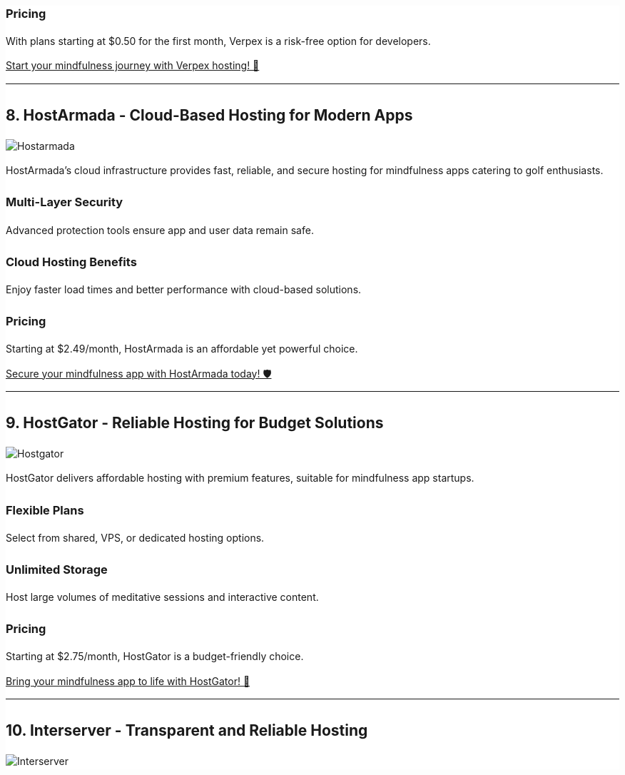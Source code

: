 ### Pricing  
With plans starting at $0.50 for the first month, Verpex is a risk-free option for developers.  

[Start your mindfulness journey with Verpex hosting! 🌈](https://snipitx.com/verpex-jy)  

---

## 8. HostArmada - Cloud-Based Hosting for Modern Apps  

![Hostarmada](https://i.imgur.com/KFbdf3o.jpeg "Hostarmada Hosting")  

HostArmada’s cloud infrastructure provides fast, reliable, and secure hosting for mindfulness apps catering to golf enthusiasts.  

### Multi-Layer Security  
Advanced protection tools ensure app and user data remain safe.  

### Cloud Hosting Benefits  
Enjoy faster load times and better performance with cloud-based solutions.  

### Pricing  
Starting at $2.49/month, HostArmada is an affordable yet powerful choice.  

[Secure your mindfulness app with HostArmada today! 🛡️](https://snipitx.com/hostarmada-jy)  

---

## 9. HostGator - Reliable Hosting for Budget Solutions  

![Hostgator](https://i.imgur.com/BcVkH57.jpeg "Hostgator Hosting")  

HostGator delivers affordable hosting with premium features, suitable for mindfulness app startups.  

### Flexible Plans  
Select from shared, VPS, or dedicated hosting options.  

### Unlimited Storage  
Host large volumes of meditative sessions and interactive content.  

### Pricing  
Starting at $2.75/month, HostGator is a budget-friendly choice.  

[Bring your mindfulness app to life with HostGator! 🌟](https://snipitx.com/hostgator-jy)  

---

## 10. Interserver - Transparent and Reliable Hosting  

![Interserver](https://i.imgur.com/OM5dOEW.jpeg "Interserver Hosting")  
